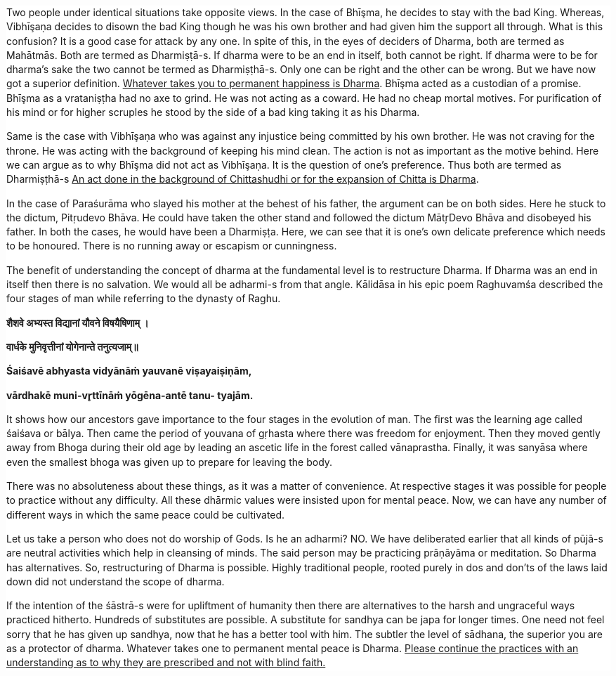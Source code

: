 Two people under identical situations take opposite views. In the case of Bhīşma, he decides to stay with the bad King. Whereas, Vibhīşaṇa decides to disown the bad King though he was his own brother and had given him the support all through. What is this confusion? It is a good case for attack by any one. In spite of this, in the eyes of deciders of Dharma, both are termed as Mahātmās. Both are termed as Dharmiṣṭā-s. If dharma were to be an end in itself, both cannot be right. If dharma were to be for dharma’s sake the two cannot be termed as Dharmiṣṭhā-s. Only one can be right and the other can be wrong. But we have now got a superior definition. <u>Whatever takes you to permanent happiness is Dharma</u>. Bhīşma acted as a custodian of a promise. Bhīşma as a vrataniṣṭha had no axe to grind. He was not acting as a coward. He had no cheap mortal motives. For purification of his mind or for higher scruples he stood by the side of a bad king taking it as his Dharma.

Same is the case with Vibhīşaṇa who was against any injustice being committed by his own brother. He was not craving for the throne. He was acting with the background of keeping his mind clean. The action is not as important as the motive behind. Here we can argue as to why Bhīşma did not act as Vibhīşaṇa. It is the question of one’s preference. Thus both are termed as Dharmiṣṭhā-s <u>An act done in the background of Chittashudhi or for the expansion of Chitta is Dharma</u>.

In the case of Paraśurāma who slayed his mother at the behest of his father, the argument can be on both sides. Here he stuck to the dictum, Pitṛudevo Bhāva. He could have taken the other stand and followed the dictum MātŗDevo Bhāva and disobeyed his father. In both the cases, he would have been a Dharmiṣṭa. Here, we can see that it is one’s own delicate preference which needs to be honoured. There is no running away or escapism or cunningness.

The benefit of understanding the concept of dharma at the fundamental level is to restructure Dharma. If Dharma was an end in itself then there is no salvation. We would all be adharmi-s from that angle. Kālidāsa in his epic poem Raghuvamśa described the four stages of man while referring to the dynasty of Raghu.

**शैशवे अभ्यस्त विद्यानां यौवने विषयैषिणाम् ।**

**वार्धके मुनिवृत्तीनां योगेनान्ते तनुत्यजाम्॥**

**Śaiśavē abhyasta vidyānāṁ yauvanē viṣayaiṣiṇām,**

**vārdhakē muni-vr̥ttīnāṁ yōgēna-antē tanu- tyajām.**

It shows how our ancestors gave importance to the four stages in the evolution of man. The first was the learning age called śaiśava or bālya. Then came the period of youvana of gṛhasta where there was freedom for enjoyment. Then they moved gently away from Bhoga during their old age by leading an ascetic life in the forest called vānaprastha. Finally, it was sanyāsa where even the smallest bhoga was given up to prepare for leaving the body.

There was no absoluteness about these things, as it was a matter of convenience. At respective stages it was possible for people to practice without any difficulty. All these dhārmic values were insisted upon for mental peace. Now, we can have any number of different ways in which the same peace could be cultivated.

Let us take a person who does not do worship of Gods. Is he an adharmi? NO. We have deliberated earlier that all kinds of pūjā-s are neutral activities which help in cleansing of minds. The said person may be practicing prāṇāyāma or meditation. So Dharma has alternatives. So, restructuring of Dharma is possible. Highly traditional people, rooted purely in dos and don’ts of the laws laid down did not understand the scope of dharma.

If the intention of the śāstrā-s were for upliftment of humanity then there are alternatives to the harsh and ungraceful ways practiced hitherto. Hundreds of substitutes are possible. A substitute for sandhya can be japa for longer times. One need not feel sorry that he has given up sandhya, now that he has a better tool with him. The subtler the level of sādhana, the superior you are as a protector of dharma. Whatever takes one to permanent mental peace is Dharma. <u>Please continue the practices with an understanding as to why they are prescribed and not with blind faith.</u>
